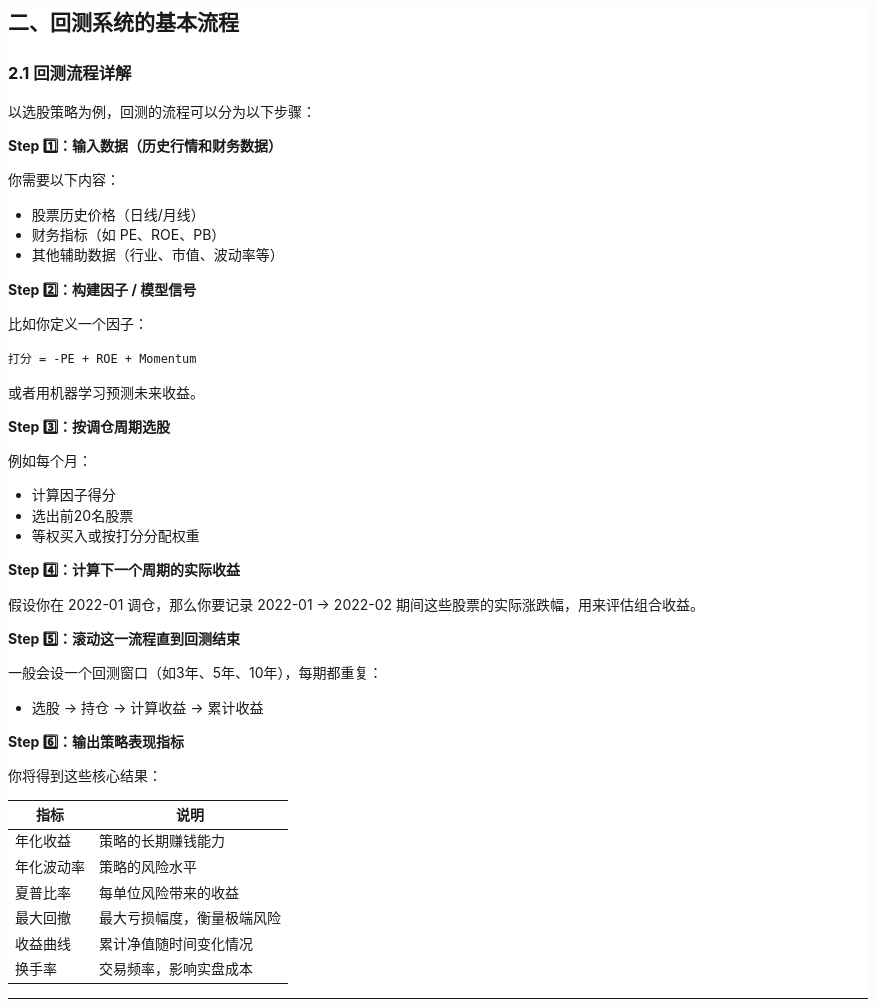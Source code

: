 
## 二、回测系统的基本流程

### 2.1 回测流程详解

以选股策略为例，回测的流程可以分为以下步骤：

**Step 1️⃣：输入数据（历史行情和财务数据）**

你需要以下内容：
- 股票历史价格（日线/月线）
- 财务指标（如 PE、ROE、PB）
- 其他辅助数据（行业、市值、波动率等）

**Step 2️⃣：构建因子 / 模型信号**

比如你定义一个因子：
```
打分 = -PE + ROE + Momentum
```
或者用机器学习预测未来收益。

**Step 3️⃣：按调仓周期选股**

例如每个月：
- 计算因子得分
- 选出前20名股票
- 等权买入或按打分分配权重

**Step 4️⃣：计算下一个周期的实际收益**

假设你在 2022-01 调仓，那么你要记录 2022-01 → 2022-02 期间这些股票的实际涨跌幅，用来评估组合收益。

**Step 5️⃣：滚动这一流程直到回测结束**

一般会设一个回测窗口（如3年、5年、10年），每期都重复：
- 选股 → 持仓 → 计算收益 → 累计收益

**Step 6️⃣：输出策略表现指标**

你将得到这些核心结果：

| 指标 | 说明 |
|------|------|
| 年化收益 | 策略的长期赚钱能力 |
| 年化波动率 | 策略的风险水平 |
| 夏普比率 | 每单位风险带来的收益 |
| 最大回撤 | 最大亏损幅度，衡量极端风险 |
| 收益曲线 | 累计净值随时间变化情况 |
| 换手率 | 交易频率，影响实盘成本 |

---
